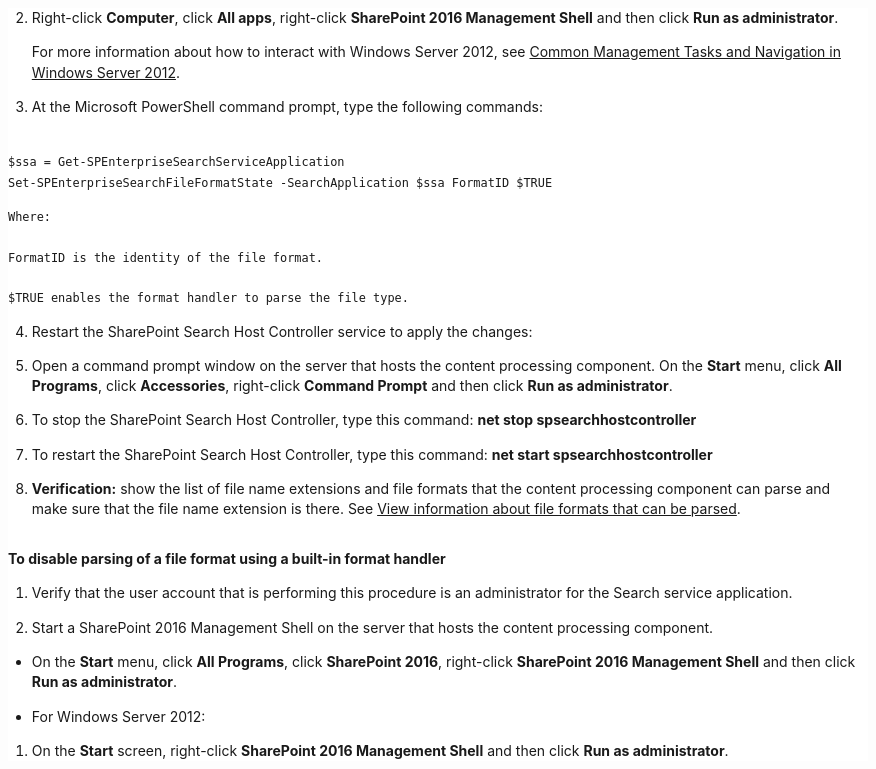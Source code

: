   
2. Right-click **Computer**, click **All apps**, right-click **SharePoint 2016 Management Shell** and then click **Run as administrator**.
    
  

    For more information about how to interact with Windows Server 2012, see  [Common Management Tasks and Navigation in Windows Server 2012](https://technet.microsoft.com/en-us/library/hh831491.aspx).
    
  
3. At the Microsoft PowerShell command prompt, type the following commands:
    
  ```
  
$ssa = Get-SPEnterpriseSearchServiceApplication
Set-SPEnterpriseSearchFileFormatState -SearchApplication $ssa FormatID $TRUE
  ```


    Where:
    
    FormatID is the identity of the file format.
    
    $TRUE enables the format handler to parse the file type.
    
  
4. Restart the SharePoint Search Host Controller service to apply the changes:
    
1. Open a command prompt window on the server that hosts the content processing component. On the **Start** menu, click **All Programs**, click **Accessories**, right-click **Command Prompt** and then click **Run as administrator**.
    
  
2. To stop the SharePoint Search Host Controller, type this command: **net stop spsearchhostcontroller**
    
  
3. To restart the SharePoint Search Host Controller, type this command: **net start spsearchhostcontroller**
    
  
5. **Verification:** show the list of file name extensions and file formats that the content processing component can parse and make sure that the file name extension is there. See [View information about file formats that can be parsed](#ViewInformationFileFormats). 
    
  

## 

 **To disable parsing of a file format using a built-in format handler**
1. Verify that the user account that is performing this procedure is an administrator for the Search service application.
    
  
2. Start a SharePoint 2016 Management Shell on the server that hosts the content processing component.
    
  - On the **Start** menu, click **All Programs**, click **SharePoint 2016**, right-click **SharePoint 2016 Management Shell** and then click **Run as administrator**.
    
  
  - For Windows Server 2012:
    
1. On the **Start** screen, right-click **SharePoint 2016 Management Shell** and then click **Run as administrator**.
    